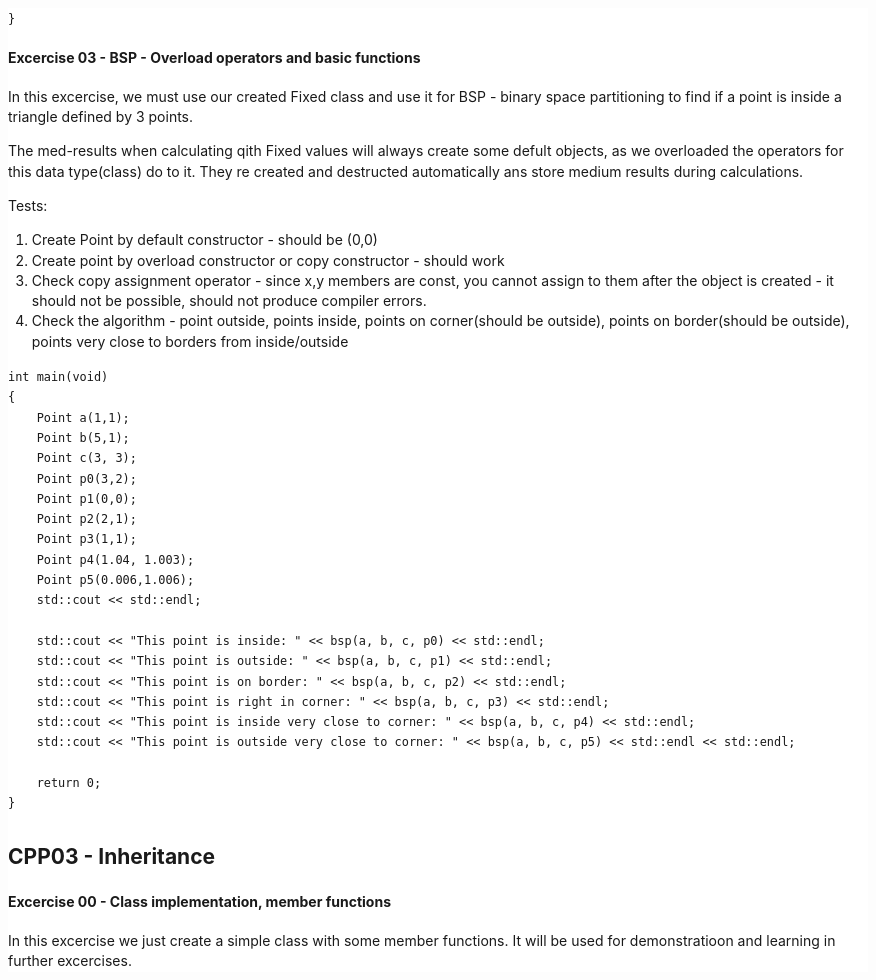 ```
}
```

#### Excercise 03 - BSP - Overload operators and basic functions

In this excercise, we must use our created Fixed class and use it for BSP - binary space partitioning to find if a point is inside a triangle defined by 3 points. 

The med-results when calculating qith Fixed values will always create some defult objects, as we overloaded the operators for this data type(class) do to it. They re created and destructed automatically ans store medium results during calculations. 

Tests:
1. Create Point by default constructor - should be (0,0)
2. Create point by overload constructor or copy constructor - should work
3. Check copy assignment operator - since x,y members are const, you cannot assign to them after the object is created - it should not be possible, should not produce compiler errors. 
4. Check the algorithm - point outside, points inside, points on corner(should be outside), points on border(should be outside), points very close to borders from inside/outside
```
int main(void)
{
    Point a(1,1);
    Point b(5,1);
    Point c(3, 3);
    Point p0(3,2);
    Point p1(0,0);
    Point p2(2,1);
    Point p3(1,1);
    Point p4(1.04, 1.003);
    Point p5(0.006,1.006);
    std::cout << std::endl;

    std::cout << "This point is inside: " << bsp(a, b, c, p0) << std::endl;
    std::cout << "This point is outside: " << bsp(a, b, c, p1) << std::endl;
    std::cout << "This point is on border: " << bsp(a, b, c, p2) << std::endl;
    std::cout << "This point is right in corner: " << bsp(a, b, c, p3) << std::endl;
    std::cout << "This point is inside very close to corner: " << bsp(a, b, c, p4) << std::endl;
    std::cout << "This point is outside very close to corner: " << bsp(a, b, c, p5) << std::endl << std::endl;

    return 0;
}
```

## CPP03 - Inheritance

#### Excercise 00 - Class implementation, member functions

In this excercise we just create a simple class with some member functions. It will be used for demonstratioon and learning in further excercises. 
